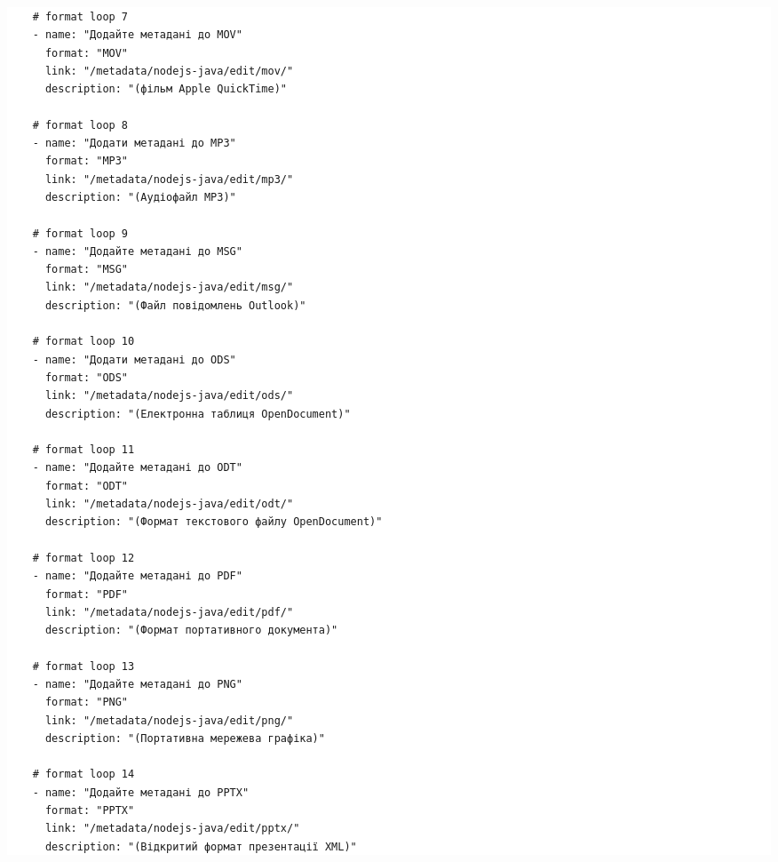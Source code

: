         # format loop 7
        - name: "Додайте метадані до MOV"
          format: "MOV"
          link: "/metadata/nodejs-java/edit/mov/"
          description: "(фільм Apple QuickTime)"
          
        # format loop 8
        - name: "Додати метадані до MP3"
          format: "MP3"
          link: "/metadata/nodejs-java/edit/mp3/"
          description: "(Аудіофайл MP3)"
          
        # format loop 9
        - name: "Додайте метадані до MSG"
          format: "MSG"
          link: "/metadata/nodejs-java/edit/msg/"
          description: "(Файл повідомлень Outlook)"
          
        # format loop 10
        - name: "Додати метадані до ODS"
          format: "ODS"
          link: "/metadata/nodejs-java/edit/ods/"
          description: "(Електронна таблиця OpenDocument)"
          
        # format loop 11
        - name: "Додайте метадані до ODT"
          format: "ODT"
          link: "/metadata/nodejs-java/edit/odt/"
          description: "(Формат текстового файлу OpenDocument)"
          
        # format loop 12
        - name: "Додайте метадані до PDF"
          format: "PDF"
          link: "/metadata/nodejs-java/edit/pdf/"
          description: "(Формат портативного документа)"
          
        # format loop 13
        - name: "Додайте метадані до PNG"
          format: "PNG"
          link: "/metadata/nodejs-java/edit/png/"
          description: "(Портативна мережева графіка)"
          
        # format loop 14
        - name: "Додайте метадані до PPTX"
          format: "PPTX"
          link: "/metadata/nodejs-java/edit/pptx/"
          description: "(Відкритий формат презентації XML)"
          